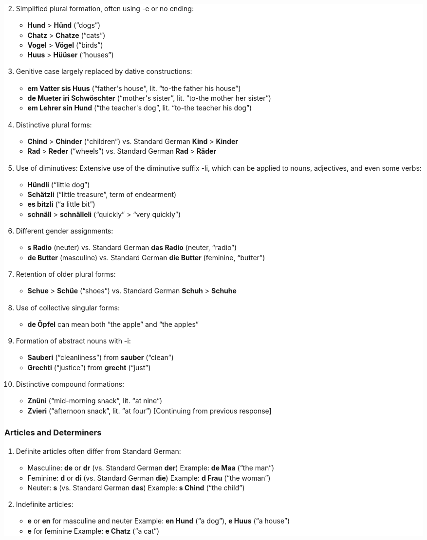 2. Simplified plural formation, often using -e or no ending:
   - **Hund** > **Hünd** (“dogs”)
   - **Chatz** > **Chatze** (“cats”)
   - **Vogel** > **Vögel** (“birds”)
   - **Huus** > **Hüüser** (“houses”)

3. Genitive case largely replaced by dative constructions:
   - **em Vatter sis Huus** (“father's house”, lit. “to-the father his house”)
   - **de Mueter iri Schwöschter** (“mother's sister”, lit. “to-the mother her sister”)
   - **em Lehrer sin Hund** (“the teacher's dog”, lit. “to-the teacher his dog”)

4. Distinctive plural forms:
   - **Chind** > **Chinder** (“children”) vs. Standard German **Kind** > **Kinder**
   - **Rad** > **Reder** (“wheels”) vs. Standard German **Rad** > **Räder**

5. Use of diminutives:
   Extensive use of the diminutive suffix -li, which can be applied to nouns, adjectives, and even some verbs:
   - **Hündli** (“little dog”)
   - **Schätzli** (“little treasure”, term of endearment)
   - **es bitzli** (“a little bit”)
   - **schnäll** > **schnälleli** (“quickly” > “very quickly”)

6. Different gender assignments:
   - **s Radio** (neuter) vs. Standard German **das Radio** (neuter, “radio”)
   - **de Butter** (masculine) vs. Standard German **die Butter** (feminine, “butter”)

7. Retention of older plural forms:
   - **Schue** > **Schüe** (“shoes”) vs. Standard German **Schuh** > **Schuhe**

8. Use of collective singular forms:
   - **de Öpfel** can mean both “the apple” and “the apples”

9. Formation of abstract nouns with -i:
   - **Sauberi** (“cleanliness”) from **sauber** (“clean”)
   - **Grechti** (“justice”) from **grecht** (“just”)

10. Distinctive compound formations:
    - **Znüni** (“mid-morning snack”, lit. “at nine”)
    - **Zvieri** (“afternoon snack”, lit. “at four”)
    [Continuing from previous response]

### Articles and Determiners

1. Definite articles often differ from Standard German:
   - Masculine: **de** or **dr** (vs. Standard German **der**)
   Example: **de Maa** (“the man”)
   - Feminine: **d** or **di** (vs. Standard German **die**)
   Example: **d Frau** (“the woman”)
   - Neuter: **s** (vs. Standard German **das**)
   Example: **s Chind** (“the child”)

2. Indefinite articles:
   - **e** or **en** for masculine and neuter
   Example: **en Hund** (“a dog”), **e Huus** (“a house”)
   - **e** for feminine
   Example: **e Chatz** (“a cat”)
